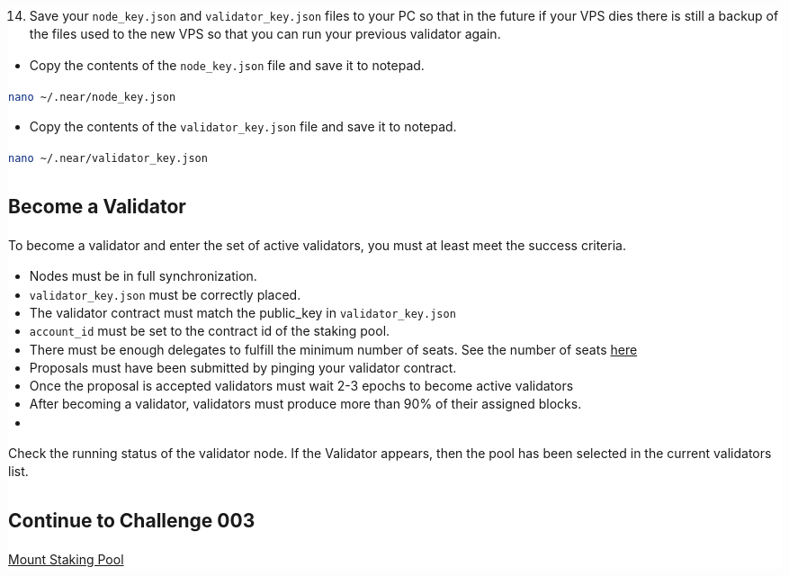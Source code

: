 14. Save your `node_key.json` and `validator_key.json` files to your PC so that in the future if your VPS dies there is still a backup of the files used to the new VPS so that you can run your previous validator again.
- Copy the contents of the `node_key.json` file and save it to notepad.
```bash
nano ~/.near/node_key.json
```
- Copy the contents of the `validator_key.json` file and save it to notepad.
```bash
nano ~/.near/validator_key.json
```
## Become a Validator
To become a validator and enter the set of active validators, you must at least meet the success criteria.
- Nodes must be in full synchronization.
- `validator_key.json` must be correctly placed.
- The validator contract must match the public_key in `validator_key.json`
- `account_id` must be set to the contract id of the staking pool.
- There must be enough delegates to fulfill the minimum number of seats. See the number of seats [here](https://explorer.shardnet.near.org/nodes/validators)
- Proposals must have been submitted by pinging your validator contract.
- Once the proposal is accepted validators must wait 2-3 epochs to become active validators
- After becoming a validator, validators must produce more than 90% of their assigned blocks.
- 
Check the running status of the validator node. If the Validator appears, then the pool has been selected in the current validators list.

## Continue to Challenge 003
[Mount Staking Pool](https://github.com/Agus1224/NODE_TESTNET/tree/main/STAKENEAR/CHALLENGE%20003)






